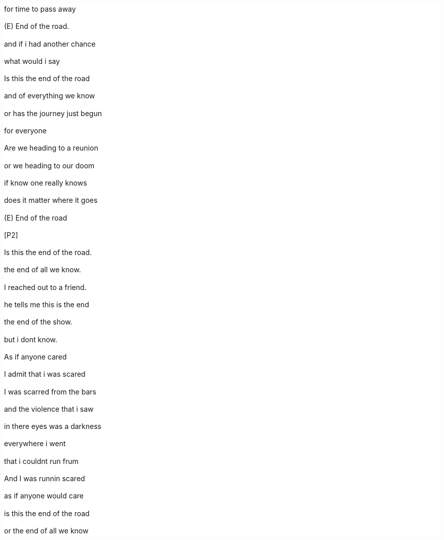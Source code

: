 for time to pass away

(E) End of the road.



and if i had another chance

what would i say

Is this the end of the road

and of everything we know

or has the journey just begun

for everyone

Are we heading to a reunion

or we heading to our doom

if know one really knows

does it matter where it goes

(E) End of the road



[P2]

Is this the end of the road.

the end of all we know.

I reached out to a friend.

he tells me this is the end

the end of the show.

but i dont know.

As if anyone cared

I admit that i was scared

I was scarred from the bars

and the violence that i saw

in there eyes was a darkness

everywhere i went

that i couldnt run frum

And I was runnin scared

as if anyone would care


is this the end of the road

or the  end of all we know
